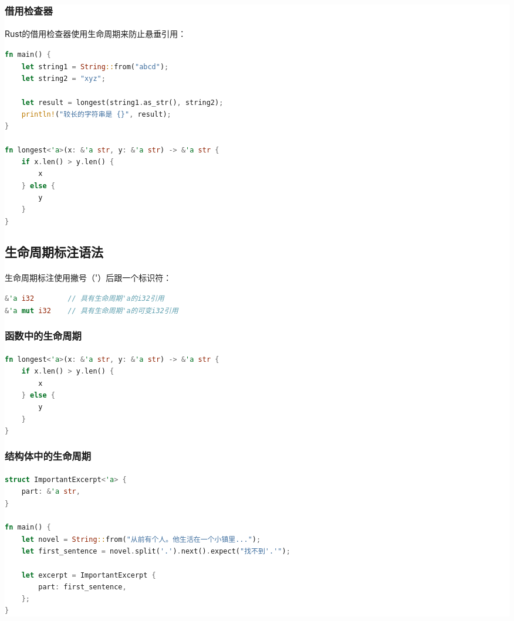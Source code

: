 ### 借用检查器

Rust的借用检查器使用生命周期来防止悬垂引用：

```rust
fn main() {
    let string1 = String::from("abcd");
    let string2 = "xyz";
    
    let result = longest(string1.as_str(), string2);
    println!("较长的字符串是 {}", result);
}

fn longest<'a>(x: &'a str, y: &'a str) -> &'a str {
    if x.len() > y.len() {
        x
    } else {
        y
    }
}
```

## 生命周期标注语法

生命周期标注使用撇号（'）后跟一个标识符：

```rust
&'a i32        // 具有生命周期'a的i32引用
&'a mut i32    // 具有生命周期'a的可变i32引用
```

### 函数中的生命周期

```rust
fn longest<'a>(x: &'a str, y: &'a str) -> &'a str {
    if x.len() > y.len() {
        x
    } else {
        y
    }
}
```

### 结构体中的生命周期

```rust
struct ImportantExcerpt<'a> {
    part: &'a str,
}

fn main() {
    let novel = String::from("从前有个人。他生活在一个小镇里...");
    let first_sentence = novel.split('.').next().expect("找不到'.'");
    
    let excerpt = ImportantExcerpt {
        part: first_sentence,
    };
}
```
